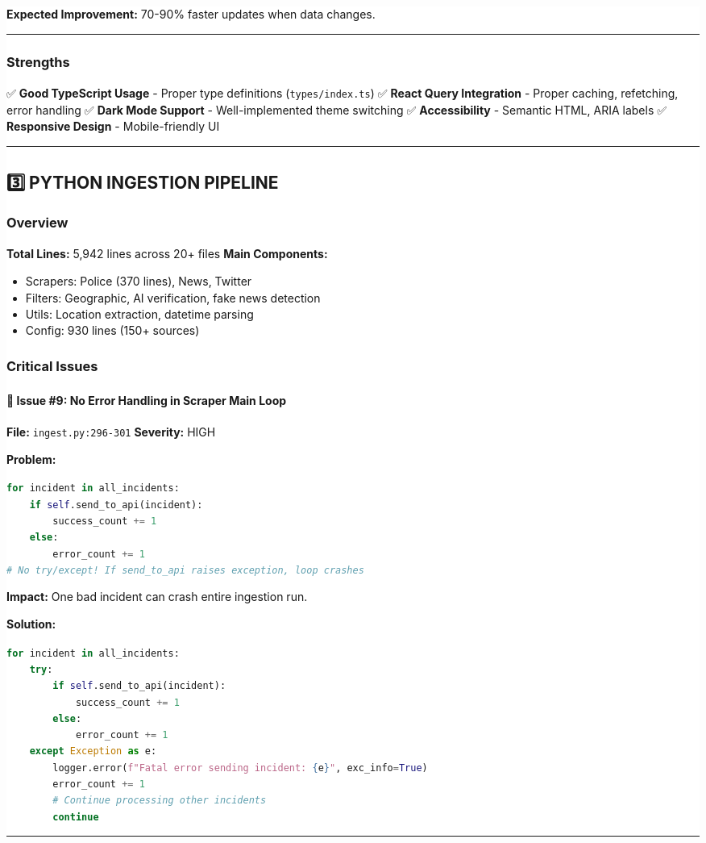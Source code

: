 
**Expected Improvement:** 70-90% faster updates when data changes.

---

### Strengths

✅ **Good TypeScript Usage** - Proper type definitions (`types/index.ts`)
✅ **React Query Integration** - Proper caching, refetching, error handling
✅ **Dark Mode Support** - Well-implemented theme switching
✅ **Accessibility** - Semantic HTML, ARIA labels
✅ **Responsive Design** - Mobile-friendly UI

---

## 3️⃣ PYTHON INGESTION PIPELINE

### Overview

**Total Lines:** 5,942 lines across 20+ files
**Main Components:**
- Scrapers: Police (370 lines), News, Twitter
- Filters: Geographic, AI verification, fake news detection
- Utils: Location extraction, datetime parsing
- Config: 930 lines (150+ sources)

### Critical Issues

#### 🚨 Issue #9: No Error Handling in Scraper Main Loop
**File:** `ingest.py:296-301`
**Severity:** HIGH

**Problem:**
```python
for incident in all_incidents:
    if self.send_to_api(incident):
        success_count += 1
    else:
        error_count += 1
# No try/except! If send_to_api raises exception, loop crashes
```

**Impact:** One bad incident can crash entire ingestion run.

**Solution:**
```python
for incident in all_incidents:
    try:
        if self.send_to_api(incident):
            success_count += 1
        else:
            error_count += 1
    except Exception as e:
        logger.error(f"Fatal error sending incident: {e}", exc_info=True)
        error_count += 1
        # Continue processing other incidents
        continue
```

---